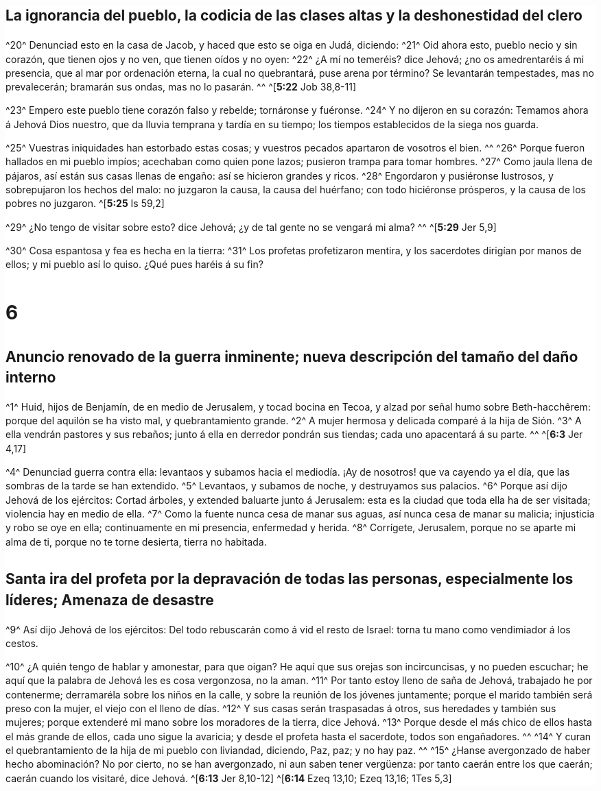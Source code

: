 ## La ignorancia del pueblo, la codicia de las clases altas y la deshonestidad del clero
^20^ Denunciad esto en la casa de Jacob, y haced que esto se oiga en Judá, diciendo: ^21^ Oid ahora esto, pueblo necio y sin corazón, que tienen ojos y no ven, que tienen oídos y no oyen: ^22^ ¿A mí no temeréis? dice Jehová; ¿no os amedrentaréis á mi presencia, que al mar por ordenación eterna, la cual no quebrantará, puse arena por término? Se levantarán tempestades, mas no prevalecerán; bramarán sus ondas, mas no lo pasarán. ^^ 
^[**5:22** Job 38,8-11]

^23^ Empero este pueblo tiene corazón falso y rebelde; tornáronse y fuéronse. ^24^ Y no dijeron en su corazón: Temamos ahora á Jehová Dios nuestro, que da lluvia temprana y tardía en su tiempo; los tiempos establecidos de la siega nos guarda. 

^25^ Vuestras iniquidades han estorbado estas cosas; y vuestros pecados apartaron de vosotros el bien. ^^ ^26^ Porque fueron hallados en mi pueblo impíos; acechaban como quien pone lazos; pusieron trampa para tomar hombres. ^27^ Como jaula llena de pájaros, así están sus casas llenas de engaño: así se hicieron grandes y ricos. ^28^ Engordaron y pusiéronse lustrosos, y sobrepujaron los hechos del malo: no juzgaron la causa, la causa del huérfano; con todo hiciéronse prósperos, y la causa de los pobres no juzgaron. 
^[**5:25** Is 59,2]

^29^ ¿No tengo de visitar sobre esto? dice Jehová; ¿y de tal gente no se vengará mi alma? ^^ 
^[**5:29** Jer 5,9]

^30^ Cosa espantosa y fea es hecha en la tierra: ^31^ Los profetas profetizaron mentira, y los sacerdotes dirigían por manos de ellos; y mi pueblo así lo quiso. ¿Qué pues haréis á su fin? 

# 6 
## Anuncio renovado de la guerra inminente; nueva descripción del tamaño del daño interno
^1^ Huid, hijos de Benjamín, de en medio de Jerusalem, y tocad bocina en Tecoa, y alzad por señal humo sobre Beth-hacchêrem: porque del aquilón se ha visto mal, y quebrantamiento grande. ^2^ A mujer hermosa y delicada comparé á la hija de Sión. ^3^ A ella vendrán pastores y sus rebaños; junto á ella en derredor pondrán sus tiendas; cada uno apacentará á su parte. ^^ 
^[**6:3** Jer 4,17]

^4^ Denunciad guerra contra ella: levantaos y subamos hacia el mediodía. ¡Ay de nosotros! que va cayendo ya el día, que las sombras de la tarde se han extendido. ^5^ Levantaos, y subamos de noche, y destruyamos sus palacios. ^6^ Porque así dijo Jehová de los ejércitos: Cortad árboles, y extended baluarte junto á Jerusalem: esta es la ciudad que toda ella ha de ser visitada; violencia hay en medio de ella. ^7^ Como la fuente nunca cesa de manar sus aguas, así nunca cesa de manar su malicia; injusticia y robo se oye en ella; continuamente en mi presencia, enfermedad y herida. ^8^ Corrígete, Jerusalem, porque no se aparte mi alma de ti, porque no te torne desierta, tierra no habitada. 

## Santa ira del profeta por la depravación de todas las personas, especialmente los líderes; Amenaza de desastre
^9^ Así dijo Jehová de los ejércitos: Del todo rebuscarán como á vid el resto de Israel: torna tu mano como vendimiador á los cestos. 

^10^ ¿A quién tengo de hablar y amonestar, para que oigan? He aquí que sus orejas son incircuncisas, y no pueden escuchar; he aquí que la palabra de Jehová les es cosa vergonzosa, no la aman. ^11^ Por tanto estoy lleno de saña de Jehová, trabajado he por contenerme; derramaréla sobre los niños en la calle, y sobre la reunión de los jóvenes juntamente; porque el marido también será preso con la mujer, el viejo con el lleno de días. ^12^ Y sus casas serán traspasadas á otros, sus heredades y también sus mujeres; porque extenderé mi mano sobre los moradores de la tierra, dice Jehová. ^13^ Porque desde el más chico de ellos hasta el más grande de ellos, cada uno sigue la avaricia; y desde el profeta hasta el sacerdote, todos son engañadores. ^^ ^14^ Y curan el quebrantamiento de la hija de mi pueblo con liviandad, diciendo, Paz, paz; y no hay paz. ^^ ^15^ ¿Hanse avergonzado de haber hecho abominación? No por cierto, no se han avergonzado, ni aun saben tener vergüenza: por tanto caerán entre los que caerán; caerán cuando los visitaré, dice Jehová. 
^[**6:13** Jer 8,10-12] ^[**6:14** Ezeq 13,10; Ezeq 13,16; 1Tes 5,3]
